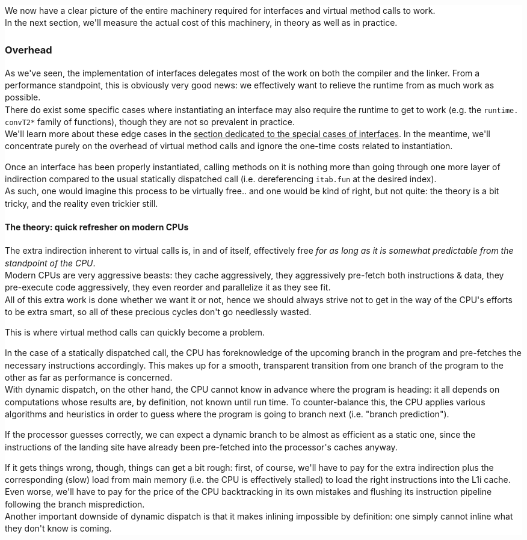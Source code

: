 We now have a clear picture of the entire machinery required for interfaces and virtual method calls to work.  
In the next section, we'll measure the actual cost of this machinery, in theory as well as in practice.

### Overhead

As we've seen, the implementation of interfaces delegates most of the work on both the compiler and 
the linker. From a performance standpoint, this is obviously very good news: we effectively want to 
relieve the runtime from as much work as possible.  
There do exist some specific cases where instantiating an interface may also require the runtime to 
get to work (e.g. the `runtime.convT2*` family of functions), though they are not so prevalent in 
practice.  
We'll learn more about these edge cases in the [section dedicated to the special cases of interfaces](#special-cases--compiler-tricks). 
In the meantime, we'll concentrate purely on the overhead of virtual method calls and ignore the 
one-time costs related to instantiation.

Once an interface has been properly instantiated, calling methods on it is nothing more than going 
through one more layer of indirection compared to the usual statically dispatched call (i.e. 
dereferencing `itab.fun` at the desired index).  
As such, one would imagine this process to be virtually free.. and one would be kind of right, but 
not quite: the theory is a bit tricky, and the reality even trickier still.

#### The theory: quick refresher on modern CPUs

The extra indirection inherent to virtual calls is, in and of itself, effectively free *for as long 
as it is somewhat predictable from the standpoint of the CPU*.  
Modern CPUs are very aggressive beasts: they cache aggressively, they aggressively pre-fetch both 
instructions & data, they pre-execute code aggressively, they even reorder and parallelize it as 
they see fit.  
All of this extra work is done whether we want it or not, hence we should always strive not to get 
in the way of the CPU's efforts to be extra smart, so all of these precious cycles don't go 
needlessly wasted.

This is where virtual method calls can quickly become a problem.

In the case of a statically dispatched call, the CPU has foreknowledge of the upcoming branch in the 
program and pre-fetches the necessary instructions accordingly. This makes up for a smooth, 
transparent transition from one branch of the program to the other as far as performance is 
concerned.  
With dynamic dispatch, on the other hand, the CPU cannot know in advance where the program is 
heading: it all depends on computations whose results are, by definition, not known until run time. 
To counter-balance this, the CPU applies various algorithms and heuristics in order to guess where 
the program is going to branch next (i.e. "branch prediction").

If the processor guesses correctly, we can expect a dynamic branch to be almost as efficient as a 
static one, since the instructions of the landing site have already been pre-fetched into the 
processor's caches anyway.

If it gets things wrong, though, things can get a bit rough: first, of course, we'll have to pay for 
the extra indirection plus the corresponding (slow) load from main memory (i.e. the CPU is 
effectively stalled) to load the right instructions into the L1i cache. Even worse, we'll have to 
pay for the price of the CPU backtracking in its own mistakes and flushing its instruction pipeline 
following the branch misprediction.  
Another important downside of dynamic dispatch is that it makes inlining impossible by definition: 
one simply cannot inline what they don't know is coming.
